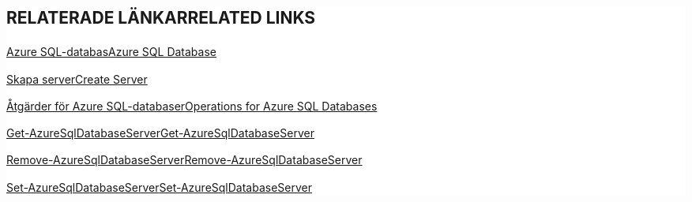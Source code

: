 ## <span data-ttu-id="676fe-142">RELATERADE LÄNKAR</span><span class="sxs-lookup"><span data-stu-id="676fe-142">RELATED LINKS</span></span>

[<span data-ttu-id="676fe-143">Azure SQL-databas</span><span class="sxs-lookup"><span data-stu-id="676fe-143">Azure SQL Database</span></span>](https://azure.microsoft.com/en-us/services/sql-database/)

[<span data-ttu-id="676fe-144">Skapa server</span><span class="sxs-lookup"><span data-stu-id="676fe-144">Create Server</span></span>](https://msdn.microsoft.com/en-us/library/azure/dn505699.aspx)

[<span data-ttu-id="676fe-145">Åtgärder för Azure SQL-databaser</span><span class="sxs-lookup"><span data-stu-id="676fe-145">Operations for Azure SQL Databases</span></span>](https://msdn.microsoft.com/en-us/library/azure/dn505719.aspx)

[<span data-ttu-id="676fe-146">Get-AzureSqlDatabaseServer</span><span class="sxs-lookup"><span data-stu-id="676fe-146">Get-AzureSqlDatabaseServer</span></span>](./Get-AzureSqlDatabaseServer.md)

[<span data-ttu-id="676fe-147">Remove-AzureSqlDatabaseServer</span><span class="sxs-lookup"><span data-stu-id="676fe-147">Remove-AzureSqlDatabaseServer</span></span>](./Remove-AzureSqlDatabaseServer.md)

[<span data-ttu-id="676fe-148">Set-AzureSqlDatabaseServer</span><span class="sxs-lookup"><span data-stu-id="676fe-148">Set-AzureSqlDatabaseServer</span></span>](./Set-AzureSqlDatabaseServer.md)


